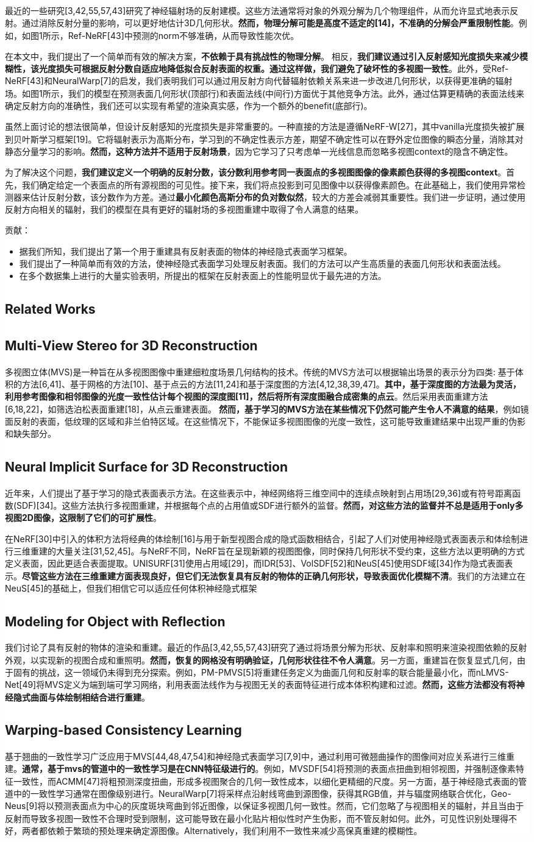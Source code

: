 最近的一些研究[3,42,55,57,43]研究了神经辐射场的反射建模。这些方法通常将对象的外观分解为几个物理组件，从而允许显式地表示反射。通过消除反射分量的影响，可以更好地估计3D几何形状。**然而，物理分解可能是高度不适定的[14]，不准确的分解会严重限制性能**。例如，如图1所示，Ref-NeRF[43]中预测的norm不够准确，从而导致性能次优。

在本文中，我们提出了一个简单而有效的解决方案，**不依赖于具有挑战性的物理分解**。
相反，**我们建议通过引入反射感知光度损失来减少模糊性，该光度损失可根据反射分数自适应地降低拟合反射表面的权重。通过这样做，我们避免了破坏性的多视图一致性**。此外，受Ref-NeRF[43]和NeuralWarp[7]的启发，我们表明我们可以通过用反射方向代替辐射依赖关系来进一步改进几何形状，以获得更准确的辐射场。如图1所示，我们的模型在预测表面几何形状(顶部行)和表面法线(中间行)方面优于其他竞争方法。此外，通过估算更精确的表面法线来确定反射方向的准确性，我们还可以实现有希望的渲染真实感，作为一个额外的benefit(底部行)。

虽然上面讨论的想法很简单，但设计反射感知的光度损失是非常重要的。一种直接的方法是遵循NeRF-W[27]，其中vanilla光度损失被扩展到贝叶斯学习框架[19]。它将辐射表示为高斯分布，学习到的不确定性表示方差，期望不确定性可以在野外定位图像的瞬态分量，消除其对静态分量学习的影响。**然而，这种方法并不适用于反射场景**，因为它学习了只考虑单一光线信息而忽略多视图context的隐含不确定性。

为了解决这个问题，**我们建议定义一个明确的反射分数，该分数利用参考同一表面点的多视图图像的像素颜色获得的多视图context**。首先，我们确定给定一个表面点的所有源视图的可见性。接下来，我们将点投影到可见图像中以获得像素颜色。在此基础上，我们使用异常检测器来估计反射分数，该分数作为方差。通过**最小化颜色高斯分布的负对数似然**，较大的方差会减弱其重要性。我们进一步证明，通过使用反射方向相关的辐射，我们的模型在具有更好的辐射场的多视图重建中取得了令人满意的结果。

贡献：
- 据我们所知，我们提出了第一个用于重建具有反射表面的物体的神经隐式表面学习框架。
- 我们提出了一种简单而有效的方法，使神经隐式表面学习处理反射表面。我们的方法可以产生高质量的表面几何形状和表面法线。
- 在多个数据集上进行的大量实验表明，所提出的框架在反射表面上的性能明显优于最先进的方法。

## Related Works

## Multi-View Stereo for 3D Reconstruction

多视图立体(MVS)是一种旨在从多视图图像中重建细粒度场景几何结构的技术。传统的MVS方法可以根据输出场景的表示分为四类: 基于体积的方法[6,41]、基于网格的方法[10]、基于点云的方法[11,24]和基于深度图的方法[4,12,38,39,47]。**其中，基于深度图的方法最为灵活，利用参考图像和相邻图像的光度一致性估计每个视图的深度图[11]，然后将所有深度图融合成密集的点云**。然后采用表面重建方法[6,18,22]，如筛选泊松表面重建[18]，从点云重建表面。
**然而，基于学习的MVS方法在某些情况下仍然可能产生令人不满意的结果**，例如镜面反射的表面，低纹理的区域和非兰伯特区域。在这些情况下，不能保证多视图图像的光度一致性，这可能导致重建结果中出现严重的伪影和缺失部分。

## Neural Implicit Surface for 3D Reconstruction

近年来，人们提出了基于学习的隐式表面表示方法。在这些表示中，神经网络将三维空间中的连续点映射到占用场[29,36]或有符号距离函数(SDF)[34]。这些方法执行多视图重建，并根据每个点的占用值或SDF进行额外的监督。**然而，对这些方法的监督并不总是适用于only多视图2D图像，这限制了它们的可扩展性**。

在NeRF[30]中引入的体积方法将经典的体绘制[16]与用于新型视图合成的隐式函数相结合，引起了人们对使用神经隐式表面表示和体绘制进行三维重建的大量关注[31,52,45]。与NeRF不同，NeRF旨在呈现新颖的视图图像，同时保持几何形状不受约束，这些方法以更明确的方式定义表面，因此更适合表面提取。UNISURF[31]使用占用域[29]，而IDR[53]、VolSDF[52]和NeuS[45]使用SDF域[34]作为隐式表面表示。**尽管这些方法在三维重建方面表现良好，但它们无法恢复具有反射的物体的正确几何形状，导致表面优化模糊不清**。我们的方法建立在NeuS[45]的基础上，但我们相信它可以适应任何体积神经隐式框架

## Modeling for Object with Reflection

我们讨论了具有反射的物体的渲染和重建。最近的作品[3,42,55,57,43]研究了通过将场景分解为形状、反射率和照明来渲染视图依赖的反射外观，以实现新的视图合成和重照明。**然而，恢复的网格没有明确验证，几何形状往往不令人满意**。另一方面，重建旨在恢复显式几何，由于固有的挑战，这一领域仍未得到充分探索。例如，PM-PMVS[5]将重建任务定义为曲面几何和反射率的联合能量最小化，而nLMVS-Net[49]将MVS定义为端到端可学习网络，利用表面法线作为与视图无关的表面特征进行成本体积构建和过滤。**然而，这些方法都没有将神经隐式曲面与体绘制相结合进行重建**。

## Warping-based Consistency Learning

基于翘曲的一致性学习广泛应用于MVS[44,48,47,54]和神经隐式表面学习[7,9]中，通过利用可微翘曲操作的图像间对应关系进行三维重建。**通常，基于mvs的管道中的一致性学习是在CNN特征级进行的**。例如，MVSDF[54]将预测的表面点扭曲到相邻视图，并强制逐像素特征一致性，而ACMM[47]将粗预测深度扭曲，形成多视图聚合的几何一致性成本，以细化更精细的尺度。另一方面，基于神经隐式表面的管道中的一致性学习通常在图像级别进行。NeuralWarp[7]将采样点沿射线弯曲到源图像，获得其RGB值，并与辐度网络联合优化，Geo-Neus[9]将以预测表面点为中心的灰度斑块弯曲到邻近图像，以保证多视图几何一致性。然而，它们忽略了与视图相关的辐射，并且当由于反射而导致多视图一致性不合理时受到限制，这可能导致在最小化贴片相似性时产生伪影，而不管反射如何。此外，可见性识别处理得不好，两者都依赖于繁琐的预处理来确定源图像。Alternatively，我们利用不一致性来减少高保真重建的模糊性。

